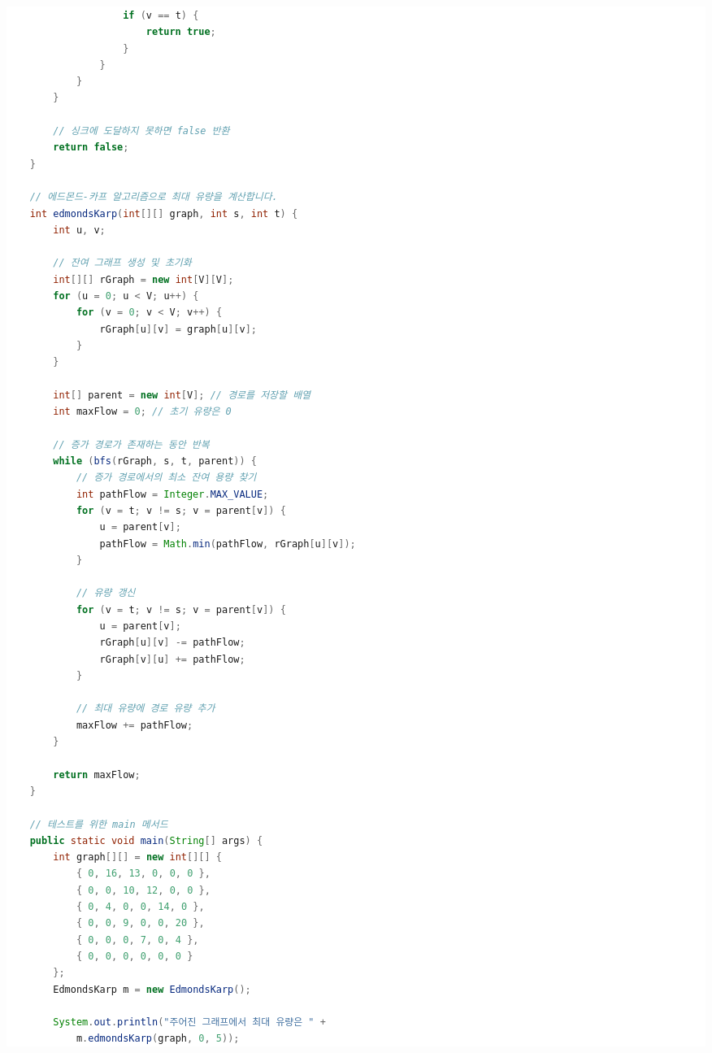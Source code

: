 ```Java
                    if (v == t) {
                        return true;
                    }
                }
            }
        }

        // 싱크에 도달하지 못하면 false 반환
        return false;
    }

    // 에드몬드-카프 알고리즘으로 최대 유량을 계산합니다.
    int edmondsKarp(int[][] graph, int s, int t) {
        int u, v;

        // 잔여 그래프 생성 및 초기화
        int[][] rGraph = new int[V][V];
        for (u = 0; u < V; u++) {
            for (v = 0; v < V; v++) {
                rGraph[u][v] = graph[u][v];
            }
        }

        int[] parent = new int[V]; // 경로를 저장할 배열
        int maxFlow = 0; // 초기 유량은 0

        // 증가 경로가 존재하는 동안 반복
        while (bfs(rGraph, s, t, parent)) {
            // 증가 경로에서의 최소 잔여 용량 찾기
            int pathFlow = Integer.MAX_VALUE;
            for (v = t; v != s; v = parent[v]) {
                u = parent[v];
                pathFlow = Math.min(pathFlow, rGraph[u][v]);
            }

            // 유량 갱신
            for (v = t; v != s; v = parent[v]) {
                u = parent[v];
                rGraph[u][v] -= pathFlow;
                rGraph[v][u] += pathFlow;
            }

            // 최대 유량에 경로 유량 추가
            maxFlow += pathFlow;
        }

        return maxFlow;
    }

    // 테스트를 위한 main 메서드
    public static void main(String[] args) {
        int graph[][] = new int[][] {
            { 0, 16, 13, 0, 0, 0 },
            { 0, 0, 10, 12, 0, 0 },
            { 0, 4, 0, 0, 14, 0 },
            { 0, 0, 9, 0, 0, 20 },
            { 0, 0, 0, 7, 0, 4 },
            { 0, 0, 0, 0, 0, 0 }
        };
        EdmondsKarp m = new EdmondsKarp();

        System.out.println("주어진 그래프에서 최대 유량은 " +
            m.edmondsKarp(graph, 0, 5));
```